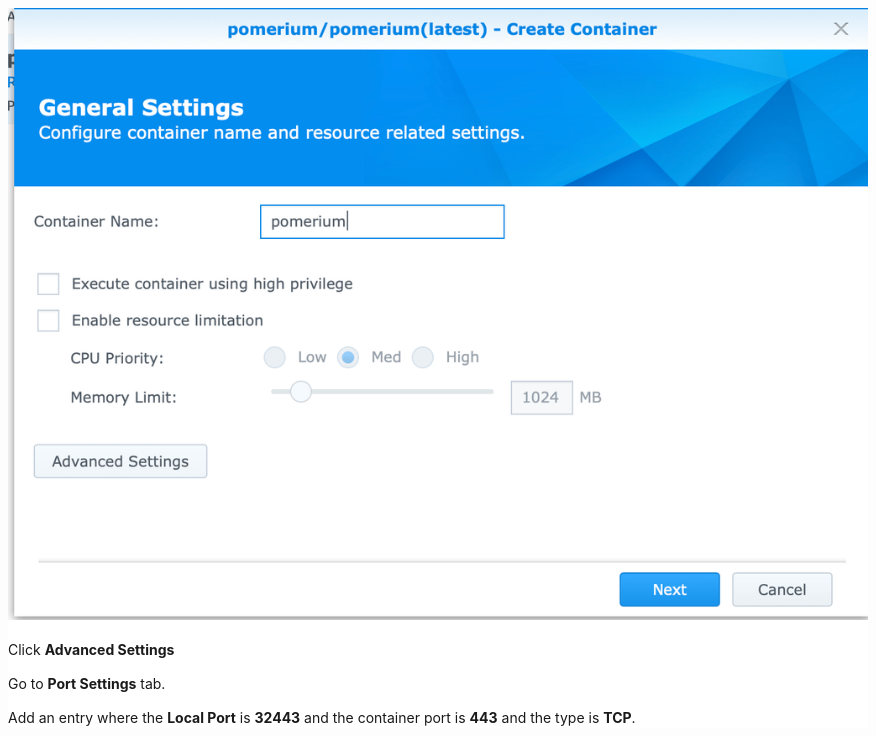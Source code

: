 ![Synology pomerium create container](img/synology-docker-pomerium-create-container.png)

Click **Advanced Settings**

Go to **Port Settings** tab.

Add an entry where the **Local Port** is **32443** and the container port is **443** and the type is **TCP**.

